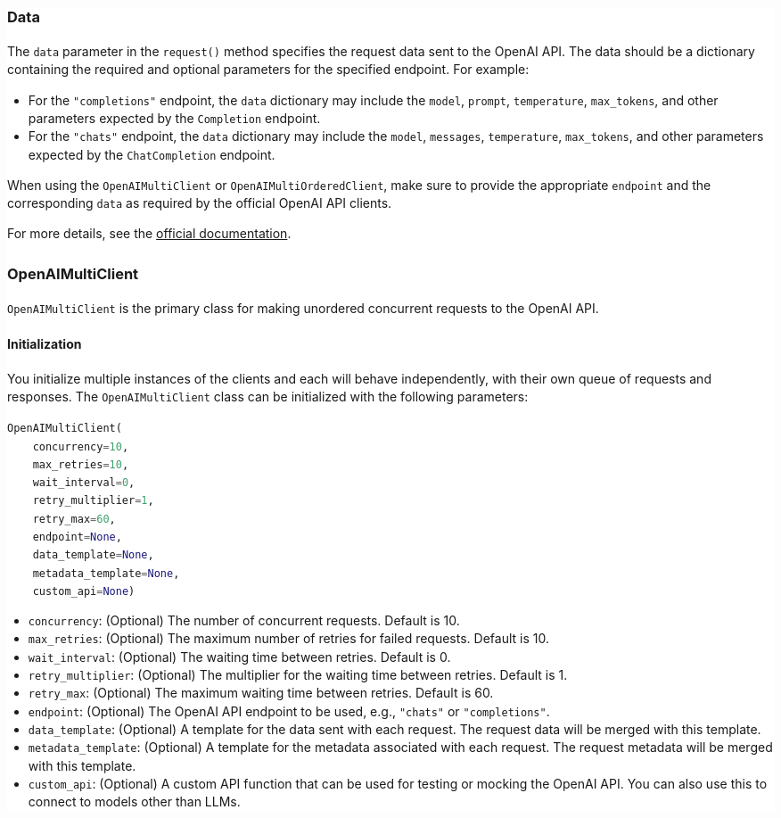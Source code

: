 ### Data

The `data` parameter in the `request()` method specifies the request data sent to the OpenAI API. The data should be a
dictionary containing the required and optional parameters for the specified endpoint. For example:

- For the `"completions"` endpoint, the `data` dictionary may include
  the `model`, `prompt`, `temperature`, `max_tokens`, and other parameters expected by the `Completion` endpoint.
- For the `"chats"` endpoint, the `data` dictionary may include the `model`, `messages`, `temperature`, `max_tokens`,
  and other parameters expected by the `ChatCompletion` endpoint.

When using the `OpenAIMultiClient` or `OpenAIMultiOrderedClient`, make sure to provide the appropriate `endpoint` and
the corresponding `data` as required by the official OpenAI API clients.

For more details, see the [official documentation](https://github.com/openai/openai-python).

### OpenAIMultiClient

`OpenAIMultiClient` is the primary class for making unordered concurrent requests to the OpenAI API.

#### Initialization

You initialize multiple instances of the clients and each will behave independently, with their own queue of requests
and responses. The `OpenAIMultiClient` class can be initialized with the following parameters:

```python
OpenAIMultiClient(
    concurrency=10,
    max_retries=10,
    wait_interval=0,
    retry_multiplier=1,
    retry_max=60,
    endpoint=None,
    data_template=None,
    metadata_template=None,
    custom_api=None)
```

- `concurrency`: (Optional) The number of concurrent requests. Default is 10.
- `max_retries`: (Optional) The maximum number of retries for failed requests. Default is 10.
- `wait_interval`: (Optional) The waiting time between retries. Default is 0.
- `retry_multiplier`: (Optional) The multiplier for the waiting time between retries. Default is 1.
- `retry_max`: (Optional) The maximum waiting time between retries. Default is 60.
- `endpoint`: (Optional) The OpenAI API endpoint to be used, e.g., `"chats"` or `"completions"`.
- `data_template`: (Optional) A template for the data sent with each request. The request data will be merged with this
  template.
- `metadata_template`: (Optional) A template for the metadata associated with each request. The request metadata will be
  merged with this template.
- `custom_api`: (Optional) A custom API function that can be used for testing or mocking the OpenAI API. You can also
  use this to connect to models other than LLMs.
